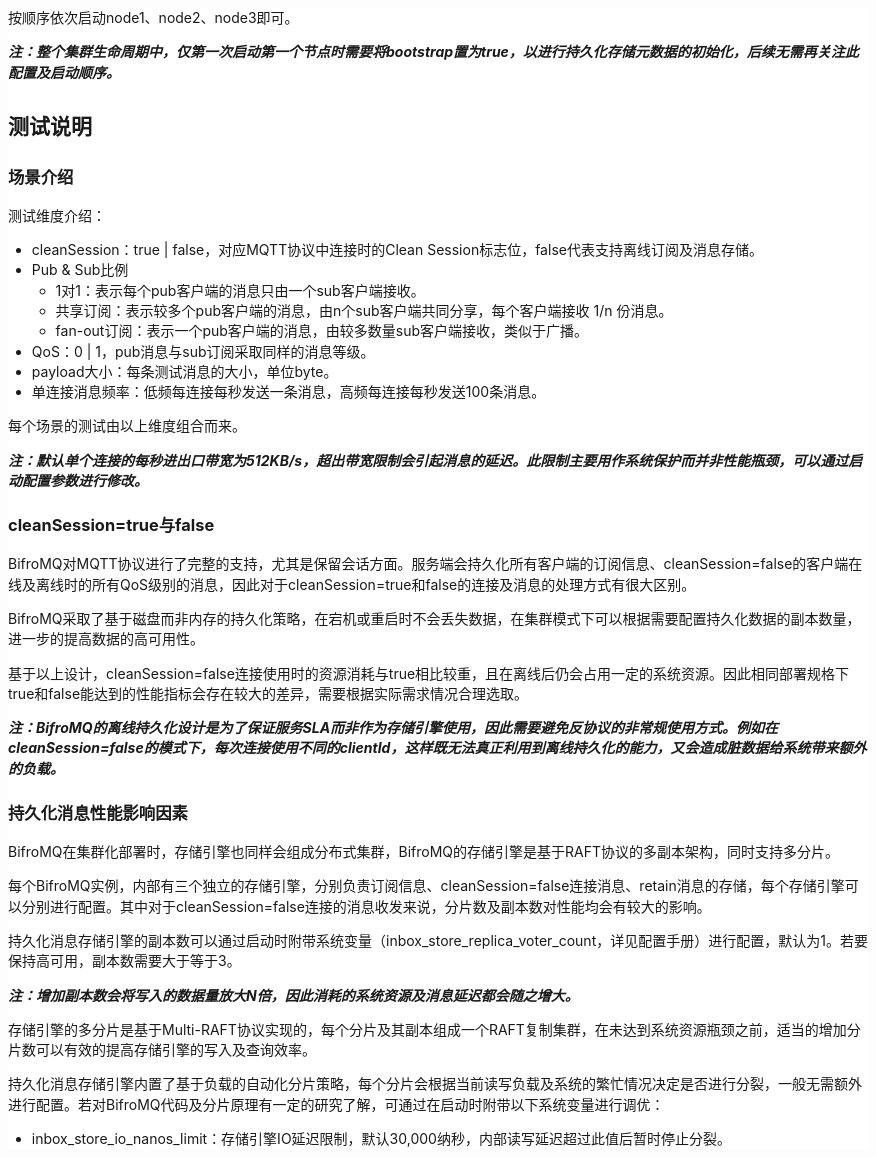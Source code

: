 按顺序依次启动node1、node2、node3即可。

***注：整个集群生命周期中，仅第一次启动第一个节点时需要将bootstrap置为true，以进行持久化存储元数据的初始化，后续无需再关注此配置及启动顺序。***



## 测试说明

### 场景介绍

测试维度介绍：

* cleanSession：true | false，对应MQTT协议中连接时的Clean Session标志位，false代表支持离线订阅及消息存储。
* Pub & Sub比例
  * 1对1：表示每个pub客户端的消息只由一个sub客户端接收。
  * 共享订阅：表示较多个pub客户端的消息，由n个sub客户端共同分享，每个客户端接收 1/n 份消息。
  * fan-out订阅：表示一个pub客户端的消息，由较多数量sub客户端接收，类似于广播。
* QoS：0 | 1，pub消息与sub订阅采取同样的消息等级。
* payload大小：每条测试消息的大小，单位byte。
* 单连接消息频率：低频每连接每秒发送一条消息，高频每连接每秒发送100条消息。

每个场景的测试由以上维度组合而来。

***注：默认单个连接的每秒进出口带宽为512KB/s，超出带宽限制会引起消息的延迟。此限制主要用作系统保护而并非性能瓶颈，可以通过启动配置参数进行修改。***



### cleanSession=true与false

BifroMQ对MQTT协议进行了完整的支持，尤其是保留会话方面。服务端会持久化所有客户端的订阅信息、cleanSession=false的客户端在线及离线时的所有QoS级别的消息，因此对于cleanSession=true和false的连接及消息的处理方式有很大区别。

BifroMQ采取了基于磁盘而非内存的持久化策略，在宕机或重启时不会丢失数据，在集群模式下可以根据需要配置持久化数据的副本数量，进一步的提高数据的高可用性。

基于以上设计，cleanSession=false连接使用时的资源消耗与true相比较重，且在离线后仍会占用一定的系统资源。因此相同部署规格下true和false能达到的性能指标会存在较大的差异，需要根据实际需求情况合理选取。

***注：BifroMQ的离线持久化设计是为了保证服务SLA而非作为存储引擎使用，因此需要避免反协议的非常规使用方式。例如在cleanSession=false的模式下，每次连接使用不同的clientId，这样既无法真正利用到离线持久化的能力，又会造成脏数据给系统带来额外的负载。***



### 持久化消息性能影响因素

BifroMQ在集群化部署时，存储引擎也同样会组成分布式集群，BifroMQ的存储引擎是基于RAFT协议的多副本架构，同时支持多分片。

每个BifroMQ实例，内部有三个独立的存储引擎，分别负责订阅信息、cleanSession=false连接消息、retain消息的存储，每个存储引擎可以分别进行配置。其中对于cleanSession=false连接的消息收发来说，分片数及副本数对性能均会有较大的影响。

持久化消息存储引擎的副本数可以通过启动时附带系统变量（inbox_store_replica_voter_count，详见配置手册）进行配置，默认为1。若要保持高可用，副本数需要大于等于3。

***注：增加副本数会将写入的数据量放大N倍，因此消耗的系统资源及消息延迟都会随之增大。***

存储引擎的多分片是基于Multi-RAFT协议实现的，每个分片及其副本组成一个RAFT复制集群，在未达到系统资源瓶颈之前，适当的增加分片数可以有效的提高存储引擎的写入及查询效率。

持久化消息存储引擎内置了基于负载的自动化分片策略，每个分片会根据当前读写负载及系统的繁忙情况决定是否进行分裂，一般无需额外进行配置。若对BifroMQ代码及分片原理有一定的研究了解，可通过在启动时附带以下系统变量进行调优：

- inbox_store_io_nanos_limit：存储引擎IO延迟限制，默认30,000纳秒，内部读写延迟超过此值后暂时停止分裂。
